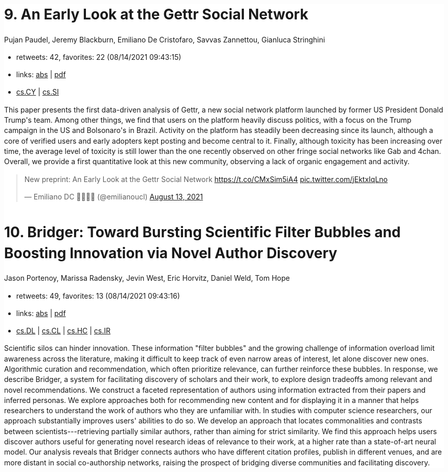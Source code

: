 


# 9. An Early Look at the Gettr Social Network

Pujan Paudel, Jeremy Blackburn, Emiliano De Cristofaro, Savvas Zannettou, Gianluca Stringhini

- retweets: 42, favorites: 22 (08/14/2021 09:43:15)

- links: [abs](https://arxiv.org/abs/2108.05876) | [pdf](https://arxiv.org/pdf/2108.05876)
- [cs.CY](https://arxiv.org/list/cs.CY/recent) | [cs.SI](https://arxiv.org/list/cs.SI/recent)

This paper presents the first data-driven analysis of Gettr, a new social network platform launched by former US President Donald Trump's team. Among other things, we find that users on the platform heavily discuss politics, with a focus on the Trump campaign in the US and Bolsonaro's in Brazil. Activity on the platform has steadily been decreasing since its launch, although a core of verified users and early adopters kept posting and become central to it. Finally, although toxicity has been increasing over time, the average level of toxicity is still lower than the one recently observed on other fringe social networks like Gab and 4chan. Overall, we provide a first quantitative look at this new community, observing a lack of organic engagement and activity.

<blockquote class="twitter-tweet"><p lang="en" dir="ltr">New preprint: An Early Look at the Gettr Social Network <a href="https://t.co/CMxSim5iA4">https://t.co/CMxSim5iA4</a> <a href="https://t.co/jEktxIqLno">pic.twitter.com/jEktxIqLno</a></p>&mdash; Emiliano DC 💉💉🇪🇺 (@emilianoucl) <a href="https://twitter.com/emilianoucl/status/1426068306054766592?ref_src=twsrc%5Etfw">August 13, 2021</a></blockquote>
<script async src="https://platform.twitter.com/widgets.js" charset="utf-8"></script>




# 10. Bridger: Toward Bursting Scientific Filter Bubbles and Boosting  Innovation via Novel Author Discovery

Jason Portenoy, Marissa Radensky, Jevin West, Eric Horvitz, Daniel Weld, Tom Hope

- retweets: 49, favorites: 13 (08/14/2021 09:43:16)

- links: [abs](https://arxiv.org/abs/2108.05669) | [pdf](https://arxiv.org/pdf/2108.05669)
- [cs.DL](https://arxiv.org/list/cs.DL/recent) | [cs.CL](https://arxiv.org/list/cs.CL/recent) | [cs.HC](https://arxiv.org/list/cs.HC/recent) | [cs.IR](https://arxiv.org/list/cs.IR/recent)

Scientific silos can hinder innovation. These information "filter bubbles" and the growing challenge of information overload limit awareness across the literature, making it difficult to keep track of even narrow areas of interest, let alone discover new ones. Algorithmic curation and recommendation, which often prioritize relevance, can further reinforce these bubbles. In response, we describe Bridger, a system for facilitating discovery of scholars and their work, to explore design tradeoffs among relevant and novel recommendations. We construct a faceted representation of authors using information extracted from their papers and inferred personas. We explore approaches both for recommending new content and for displaying it in a manner that helps researchers to understand the work of authors who they are unfamiliar with. In studies with computer science researchers, our approach substantially improves users' abilities to do so. We develop an approach that locates commonalities and contrasts between scientists---retrieving partially similar authors, rather than aiming for strict similarity. We find this approach helps users discover authors useful for generating novel research ideas of relevance to their work, at a higher rate than a state-of-art neural model. Our analysis reveals that Bridger connects authors who have different citation profiles, publish in different venues, and are more distant in social co-authorship networks, raising the prospect of bridging diverse communities and facilitating discovery.
